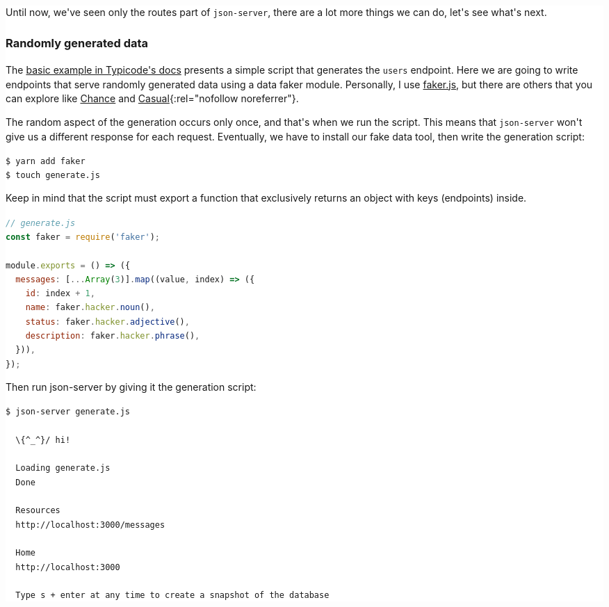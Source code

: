 Until now, we've seen only the routes part of `json-server`, there are a lot more things we can do, let's see what's next.

<a name="random-data"></a>

### Randomly generated data

The [basic example in Typicode's docs](https://github.com/typicode/json-server#generate-random-data) presents a simple script that generates the `users` endpoint. Here we are going to write endpoints that serve randomly generated data using a data faker module. Personally, I use [faker.js](https://github.com/Marak/faker.js), but there are others that you can explore like [Chance](https://github.com/chancejs/chancejs) and [Casual](https://github.com/boo1ean/casual){:rel="nofollow noreferrer"}.

The random aspect of the generation occurs only once, and that's when we run the script. This means that `json-server` won't give us a different response for each request. Eventually, we have to install our fake data tool, then write the generation script:

```bash
$ yarn add faker
$ touch generate.js
```

Keep in mind that the script must export a function that exclusively returns an object with keys (endpoints) inside.

```js
// generate.js
const faker = require('faker');

module.exports = () => ({
  messages: [...Array(3)].map((value, index) => ({
    id: index + 1,
    name: faker.hacker.noun(),
    status: faker.hacker.adjective(),
    description: faker.hacker.phrase(),
  })),
});
```

Then run json-server by giving it the generation script:

```bash
$ json-server generate.js

  \{^_^}/ hi!

  Loading generate.js
  Done

  Resources
  http://localhost:3000/messages

  Home
  http://localhost:3000

  Type s + enter at any time to create a snapshot of the database
```
